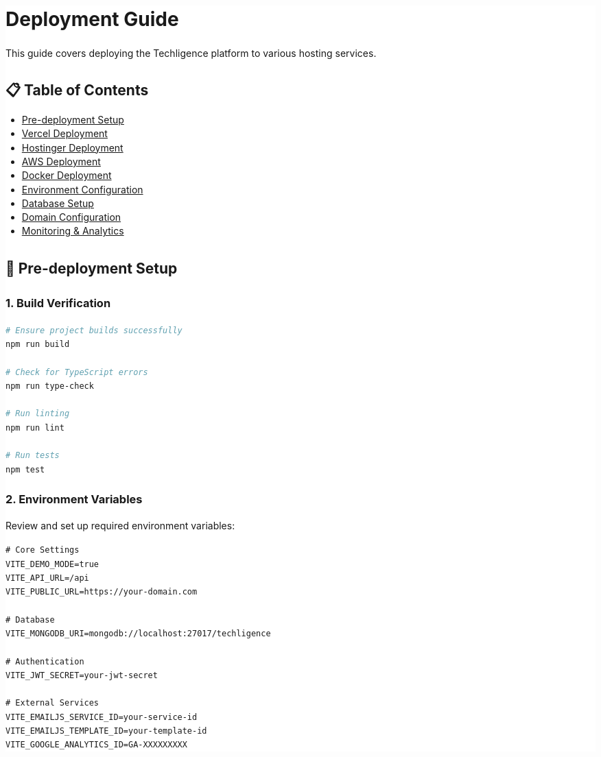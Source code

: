 # Deployment Guide

This guide covers deploying the Techligence platform to various hosting services.

## 📋 Table of Contents

- [Pre-deployment Setup](#pre-deployment-setup)
- [Vercel Deployment](#vercel-deployment)
- [Hostinger Deployment](#hostinger-deployment)
- [AWS Deployment](#aws-deployment)
- [Docker Deployment](#docker-deployment)
- [Environment Configuration](#environment-configuration)
- [Database Setup](#database-setup)
- [Domain Configuration](#domain-configuration)
- [Monitoring & Analytics](#monitoring--analytics)

## 🚀 Pre-deployment Setup

### 1. Build Verification
```bash
# Ensure project builds successfully
npm run build

# Check for TypeScript errors
npm run type-check

# Run linting
npm run lint

# Run tests
npm test
```

### 2. Environment Variables
Review and set up required environment variables:

```env
# Core Settings
VITE_DEMO_MODE=true
VITE_API_URL=/api
VITE_PUBLIC_URL=https://your-domain.com

# Database
VITE_MONGODB_URI=mongodb://localhost:27017/techligence

# Authentication
VITE_JWT_SECRET=your-jwt-secret

# External Services
VITE_EMAILJS_SERVICE_ID=your-service-id
VITE_EMAILJS_TEMPLATE_ID=your-template-id
VITE_GOOGLE_ANALYTICS_ID=GA-XXXXXXXXX
```
